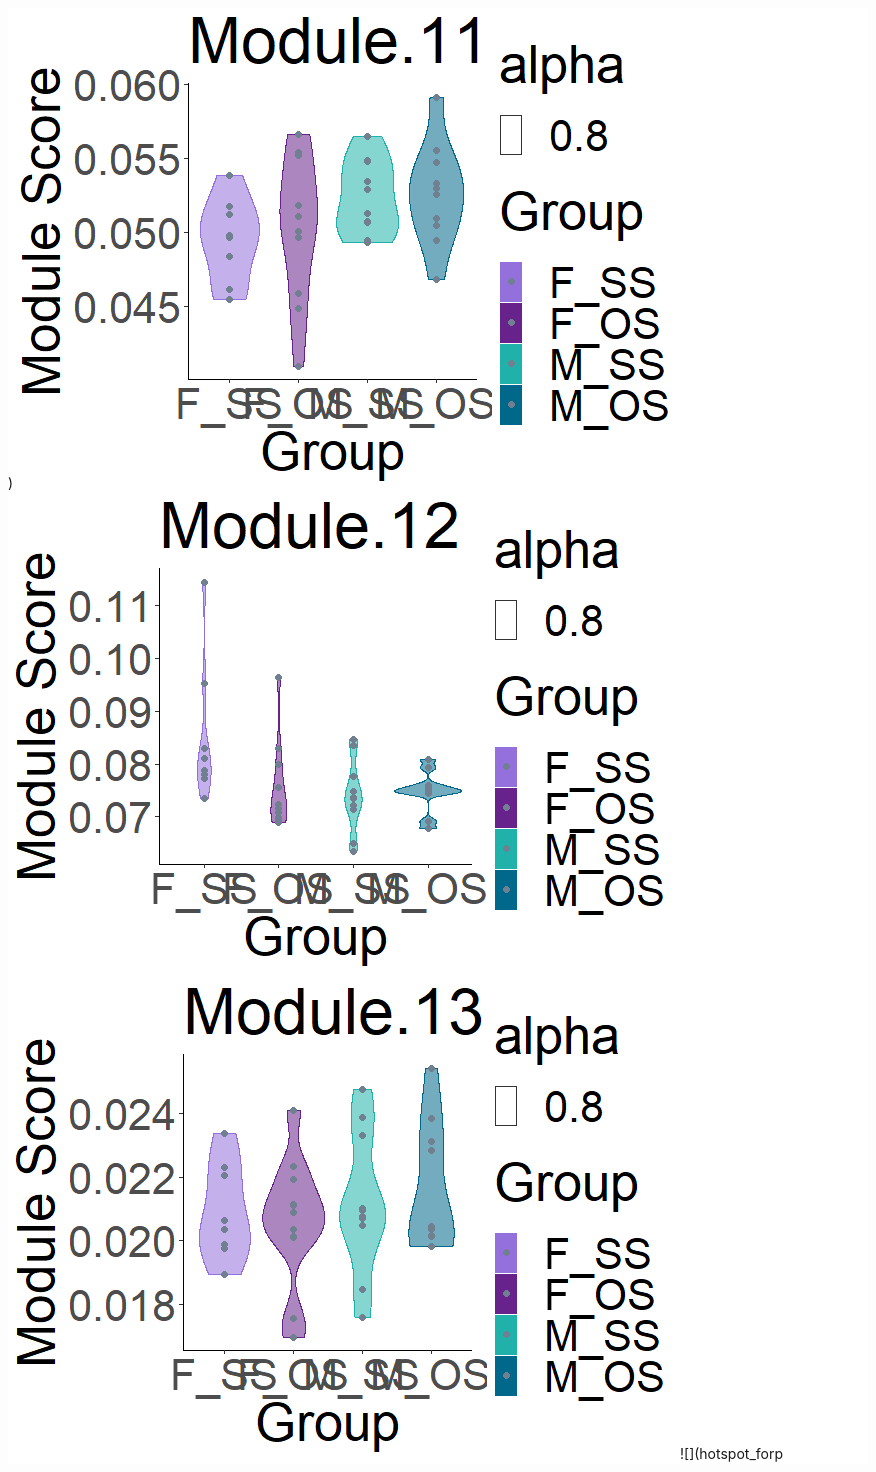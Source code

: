 )![](hotspot_forpaper_files/figure-gfm/unnamed-chunk-8-11.png)![](hotspot_forpaper_files/figure-gfm/unnamed-chunk-8-12.png)![](hotspot_forpaper_files/figure-gfm/unnamed-chunk-8-13.png)![](hotspot_forp